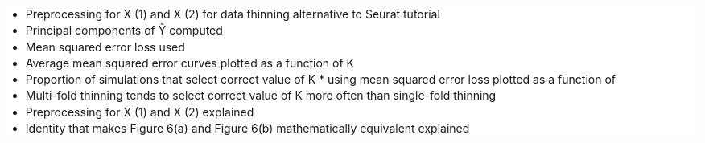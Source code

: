 - Preprocessing for X (1) and X (2) for data thinning alternative to Seurat tutorial
- Principal components of Ỹ computed
- Mean squared error loss used
- Average mean squared error curves plotted as a function of K
- Proportion of simulations that select correct value of K * using mean squared error loss plotted as a function of
- Multi-fold thinning tends to select correct value of K more often than single-fold thinning
- Preprocessing for X (1) and X (2) explained
- Identity that makes Figure 6(a) and Figure 6(b) mathematically equivalent explained
